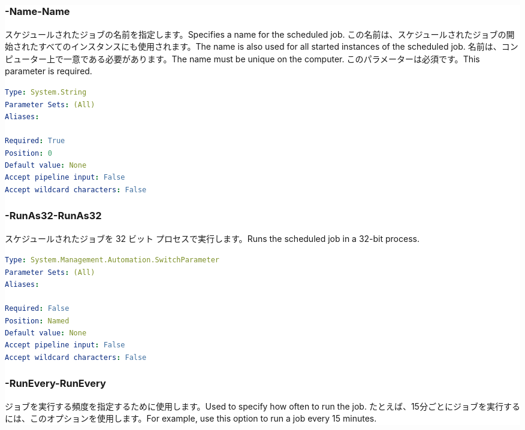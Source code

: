 ### <span data-ttu-id="066d0-229">-Name</span><span class="sxs-lookup"><span data-stu-id="066d0-229">-Name</span></span>

<span data-ttu-id="066d0-230">スケジュールされたジョブの名前を指定します。</span><span class="sxs-lookup"><span data-stu-id="066d0-230">Specifies a name for the scheduled job.</span></span> <span data-ttu-id="066d0-231">この名前は、スケジュールされたジョブの開始されたすべてのインスタンスにも使用されます。</span><span class="sxs-lookup"><span data-stu-id="066d0-231">The name is also used for all started instances of the scheduled job.</span></span> <span data-ttu-id="066d0-232">名前は、コンピューター上で一意である必要があります。</span><span class="sxs-lookup"><span data-stu-id="066d0-232">The name must be unique on the computer.</span></span> <span data-ttu-id="066d0-233">このパラメーターは必須です。</span><span class="sxs-lookup"><span data-stu-id="066d0-233">This parameter is required.</span></span>

```yaml
Type: System.String
Parameter Sets: (All)
Aliases:

Required: True
Position: 0
Default value: None
Accept pipeline input: False
Accept wildcard characters: False
```

### <span data-ttu-id="066d0-234">-RunAs32</span><span class="sxs-lookup"><span data-stu-id="066d0-234">-RunAs32</span></span>

<span data-ttu-id="066d0-235">スケジュールされたジョブを 32 ビット プロセスで実行します。</span><span class="sxs-lookup"><span data-stu-id="066d0-235">Runs the scheduled job in a 32-bit process.</span></span>

```yaml
Type: System.Management.Automation.SwitchParameter
Parameter Sets: (All)
Aliases:

Required: False
Position: Named
Default value: None
Accept pipeline input: False
Accept wildcard characters: False
```

### <span data-ttu-id="066d0-236">-RunEvery</span><span class="sxs-lookup"><span data-stu-id="066d0-236">-RunEvery</span></span>

<span data-ttu-id="066d0-237">ジョブを実行する頻度を指定するために使用します。</span><span class="sxs-lookup"><span data-stu-id="066d0-237">Used to specify how often to run the job.</span></span> <span data-ttu-id="066d0-238">たとえば、15分ごとにジョブを実行するには、このオプションを使用します。</span><span class="sxs-lookup"><span data-stu-id="066d0-238">For example, use this option to run a job every 15 minutes.</span></span>
